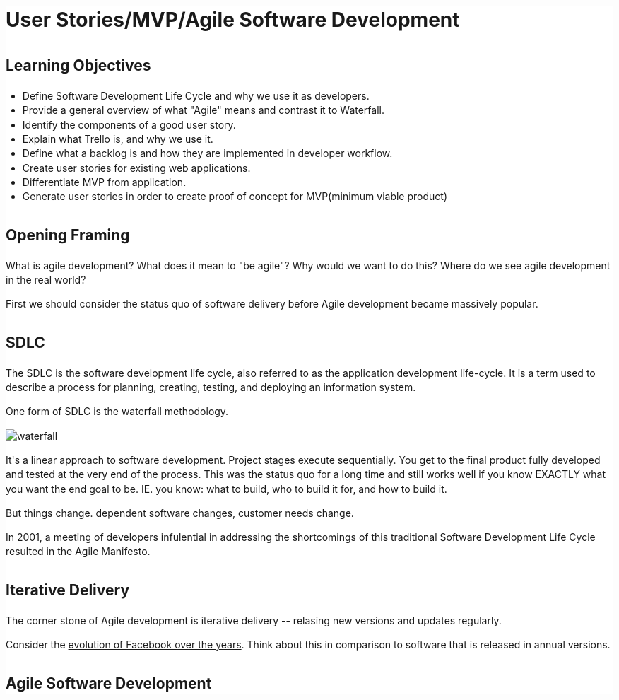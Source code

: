 # User Stories/MVP/Agile Software Development

## Learning Objectives
- Define Software Development Life Cycle and why we use it as developers.
- Provide a general overview of what "Agile" means and contrast it to Waterfall.
- Identify the components of a good user story.
- Explain what Trello is, and why we use it.
- Define what a backlog is and how they are implemented in developer workflow.
- Create user stories for existing web applications.
- Differentiate MVP from application.
- Generate user stories in order to create proof of concept for MVP(minimum viable product)

## Opening Framing

What is agile development? What does it mean to "be agile"? Why would we want to do this? Where do we see agile development in the real world?

First we should consider the status quo of software delivery before Agile development became massively popular.

## SDLC

The SDLC is the software development life cycle, also referred to as the application development life-cycle. It is a term used to describe a process for planning, creating, testing, and deploying an information system.

One form of SDLC is the waterfall methodology.

![waterfall](http://upload.wikimedia.org/wikipedia/commons/e/e2/Waterfall_model.svg)

It's a linear approach to software development. Project stages execute sequentially. You get to the final product fully developed and tested at the very end of the process. This was the status quo for a long time and still works well if you know EXACTLY what you want the end goal to be. IE. you know: what to build, who to build it for, and how to build it.

But things change. dependent software changes, customer needs change.

In 2001, a meeting of developers infulential in addressing the shortcomings of this traditional Software Development Life Cycle resulted in the Agile Manifesto.

## Iterative Delivery

The corner stone of Agile development is iterative delivery -- relasing new versions and updates regularly.

Consider the [evolution of Facebook over the years](http://www.pcmag.com/feature/320360/10-years-later-facebook-s-design-evolution).
Think about this in comparison to software that is released in annual versions.


## Agile Software Development
